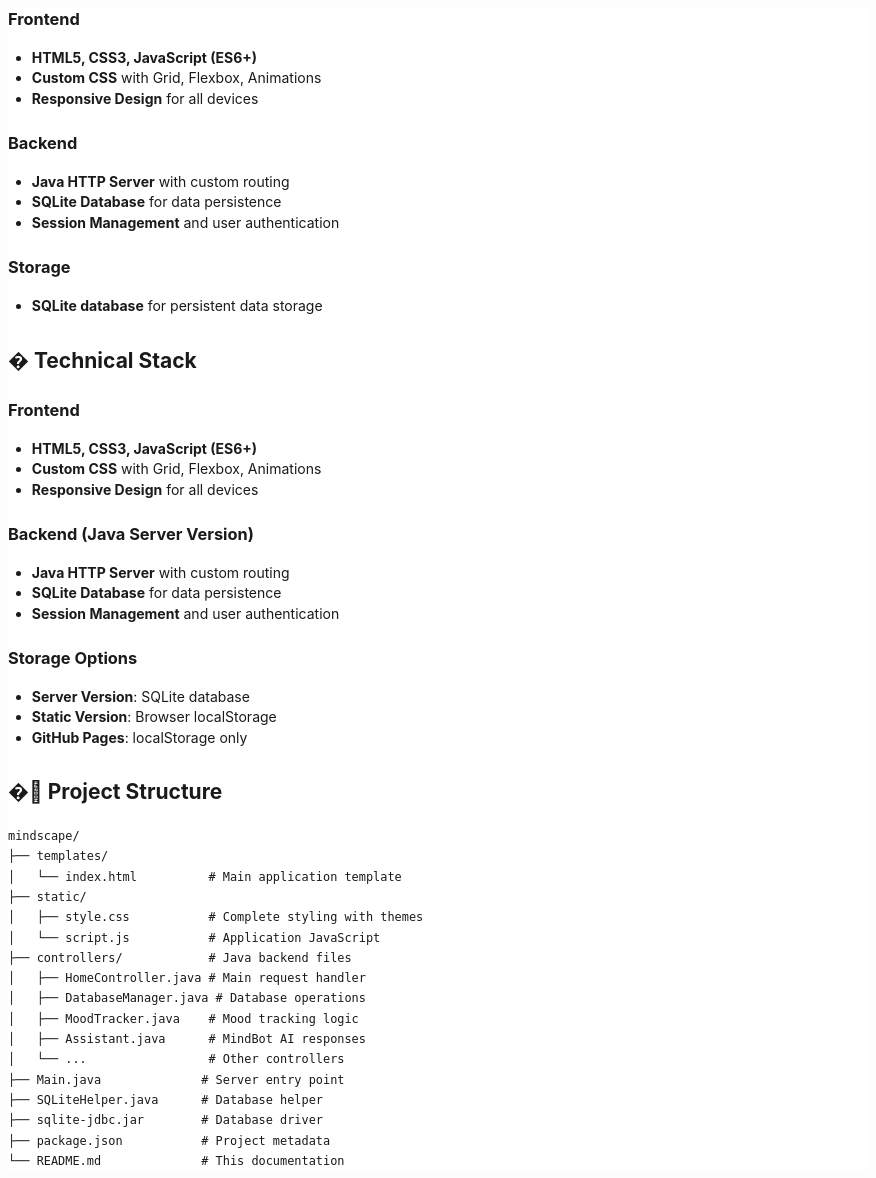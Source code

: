 ### **Frontend**
- **HTML5, CSS3, JavaScript (ES6+)**
- **Custom CSS** with Grid, Flexbox, Animations
- **Responsive Design** for all devices

### **Backend**
- **Java HTTP Server** with custom routing
- **SQLite Database** for data persistence
- **Session Management** and user authentication

### **Storage**
- **SQLite database** for persistent data storage

## �️ **Technical Stack**

### **Frontend**
- **HTML5, CSS3, JavaScript (ES6+)**
- **Custom CSS** with Grid, Flexbox, Animations
- **Responsive Design** for all devices

### **Backend (Java Server Version)**
- **Java HTTP Server** with custom routing
- **SQLite Database** for data persistence
- **Session Management** and user authentication

### **Storage Options**
- **Server Version**: SQLite database
- **Static Version**: Browser localStorage
- **GitHub Pages**: localStorage only

## �📂 **Project Structure**

```
mindscape/
├── templates/
│   └── index.html          # Main application template
├── static/
│   ├── style.css           # Complete styling with themes
│   └── script.js           # Application JavaScript
├── controllers/            # Java backend files
│   ├── HomeController.java # Main request handler
│   ├── DatabaseManager.java # Database operations
│   ├── MoodTracker.java    # Mood tracking logic
│   ├── Assistant.java      # MindBot AI responses
│   └── ...                 # Other controllers
├── Main.java              # Server entry point
├── SQLiteHelper.java      # Database helper
├── sqlite-jdbc.jar        # Database driver
├── package.json           # Project metadata
└── README.md              # This documentation
```

